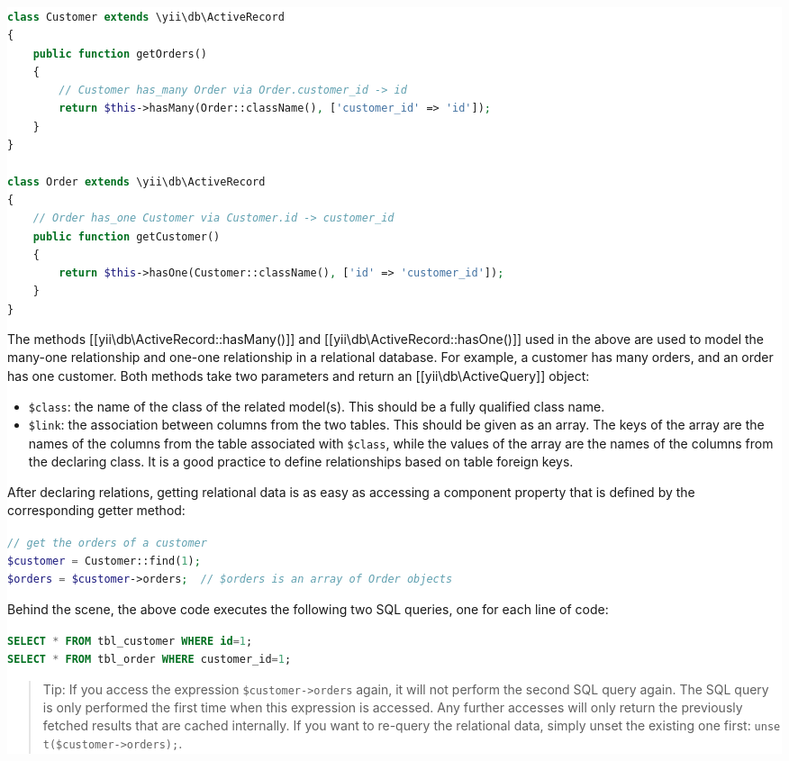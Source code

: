 ```php
class Customer extends \yii\db\ActiveRecord
{
	public function getOrders()
	{
		// Customer has_many Order via Order.customer_id -> id
		return $this->hasMany(Order::className(), ['customer_id' => 'id']);
	}
}

class Order extends \yii\db\ActiveRecord
{
	// Order has_one Customer via Customer.id -> customer_id
	public function getCustomer()
	{
		return $this->hasOne(Customer::className(), ['id' => 'customer_id']);
	}
}
```

The methods [[yii\db\ActiveRecord::hasMany()]] and [[yii\db\ActiveRecord::hasOne()]] used in the above
are used to model the many-one relationship and one-one relationship in a relational database.
For example, a customer has many orders, and an order has one customer.
Both methods take two parameters and return an [[yii\db\ActiveQuery]] object:

 - `$class`: the name of the class of the related model(s). This should be a fully qualified class name.
 - `$link`: the association between columns from the two tables. This should be given as an array.
   The keys of the array are the names of the columns from the table associated with `$class`,
   while the values of the array are the names of the columns from the declaring class.
   It is a good practice to define relationships based on table foreign keys.

After declaring relations, getting relational data is as easy as accessing a component property
that is defined by the corresponding getter method:

```php
// get the orders of a customer
$customer = Customer::find(1);
$orders = $customer->orders;  // $orders is an array of Order objects
```

Behind the scene, the above code executes the following two SQL queries, one for each line of code:

```sql
SELECT * FROM tbl_customer WHERE id=1;
SELECT * FROM tbl_order WHERE customer_id=1;
```

> Tip: If you access the expression `$customer->orders` again, it will not perform the second SQL query again.
The SQL query is only performed the first time when this expression is accessed. Any further
accesses will only return the previously fetched results that are cached internally. If you want to re-query
the relational data, simply unset the existing one first: `unset($customer->orders);`.


[pivot table]: http://en.wikipedia.org/wiki/Pivot_table "Pivot table on Wikipedia"